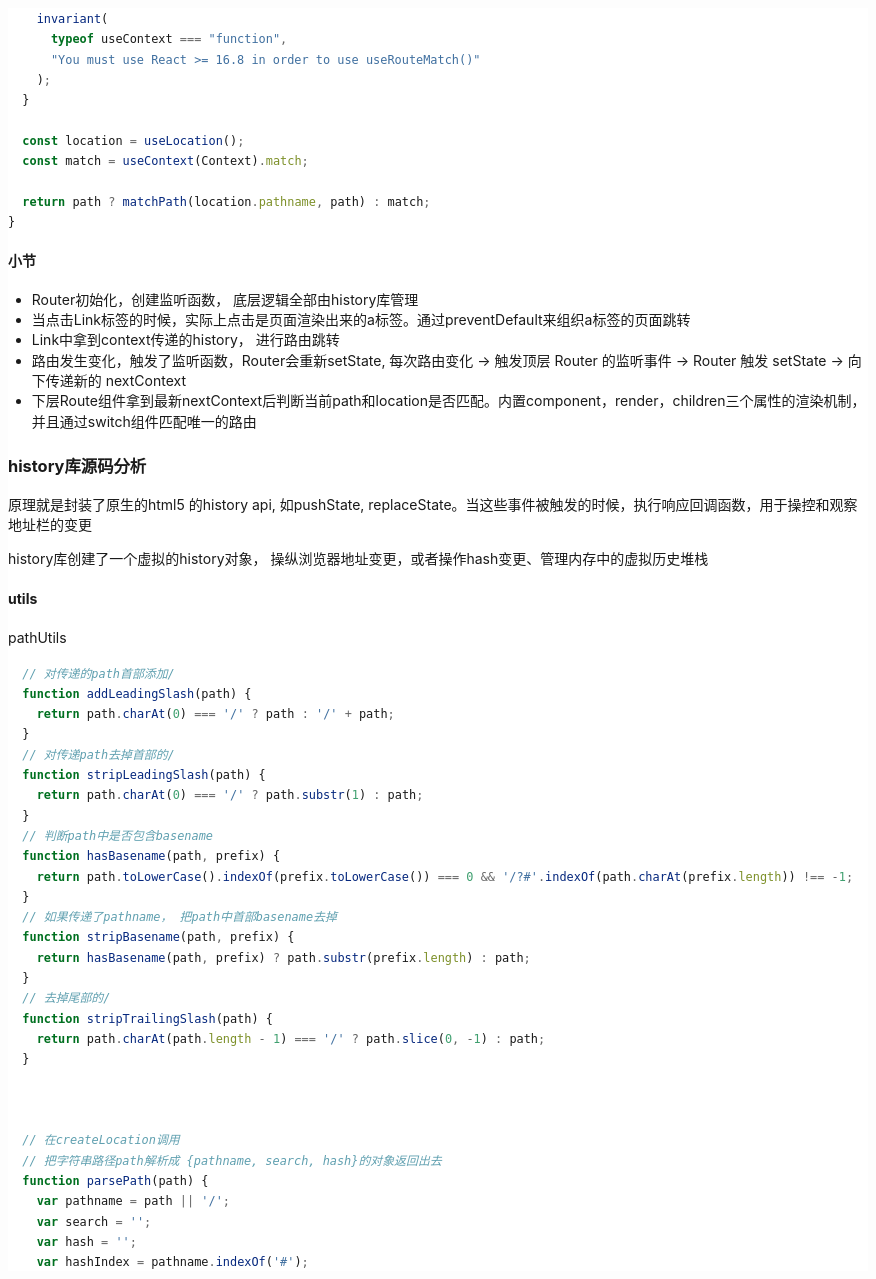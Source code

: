 ```javascript
    invariant(
      typeof useContext === "function",
      "You must use React >= 16.8 in order to use useRouteMatch()"
    );
  }

  const location = useLocation();
  const match = useContext(Context).match;

  return path ? matchPath(location.pathname, path) : match;
}

```

#### 小节
- Router初始化，创建监听函数， 底层逻辑全部由history库管理
- 当点击Link标签的时候，实际上点击是页面渲染出来的a标签。通过preventDefault来组织a标签的页面跳转
- Link中拿到context传递的history， 进行路由跳转
- 路由发生变化，触发了监听函数，Router会重新setState, 每次路由变化 -> 触发顶层 Router 的监听事件 -> Router 触发 setState -> 向下传递新的 nextContext
- 下层Route组件拿到最新nextContext后判断当前path和location是否匹配。内置component，render，children三个属性的渲染机制，并且通过switch组件匹配唯一的路由

### history库源码分析
原理就是封装了原生的html5 的history api, 如pushState, replaceState。当这些事件被触发的时候，执行响应回调函数，用于操控和观察地址栏的变更

history库创建了一个虚拟的history对象， 操纵浏览器地址变更，或者操作hash变更、管理内存中的虚拟历史堆栈

#### utils
pathUtils
```javascript
  // 对传递的path首部添加/
  function addLeadingSlash(path) {
    return path.charAt(0) === '/' ? path : '/' + path;
  }
  // 对传递path去掉首部的/
  function stripLeadingSlash(path) {
    return path.charAt(0) === '/' ? path.substr(1) : path;
  }
  // 判断path中是否包含basename
  function hasBasename(path, prefix) {
    return path.toLowerCase().indexOf(prefix.toLowerCase()) === 0 && '/?#'.indexOf(path.charAt(prefix.length)) !== -1;
  }
  // 如果传递了pathname， 把path中首部basename去掉
  function stripBasename(path, prefix) {
    return hasBasename(path, prefix) ? path.substr(prefix.length) : path;
  }
  // 去掉尾部的/
  function stripTrailingSlash(path) {
    return path.charAt(path.length - 1) === '/' ? path.slice(0, -1) : path;
  }



  // 在createLocation调用
  // 把字符串路径path解析成 {pathname, search, hash}的对象返回出去
  function parsePath(path) {
    var pathname = path || '/';
    var search = '';
    var hash = '';
    var hashIndex = pathname.indexOf('#');

```